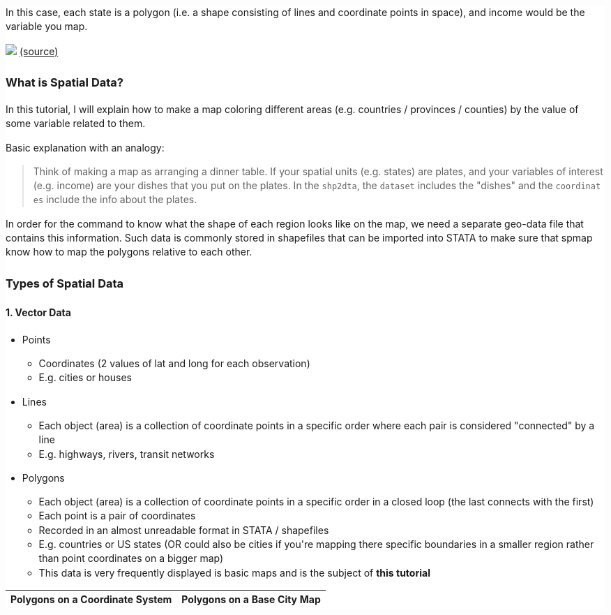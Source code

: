 In this case, each state is a polygon (i.e. a shape consisting of lines and coordinate points in space), and income would be the variable you map.


<img src="https://user-images.githubusercontent.com/33915653/129184220-88f2c647-e4a9-4a82-8ca2-edf1556f029a.png" height="250"> [(source)](https://www.researchgate.net/figure/GIS-has-capability-to-integrate-different-types-of-spatial-data-areas-ie-parts-of-the_fig8_221929448)


### What is Spatial Data? 


In this tutorial, I will explain how to make a map coloring different areas (e.g. countries / provinces / counties) by the value of some variable related to them.

Basic explanation with an analogy:

> Think of making a map as arranging a dinner table. If your spatial units (e.g. states) are plates, and your variables of interest (e.g. income) are your dishes that you put on the plates. 
> In the `shp2dta`, the `dataset` includes the "dishes" and the `coordinates` include the info about the plates.


In order for the command to know what the shape of each region looks like on the map, we need a separate geo-data file that contains this information. Such data is commonly stored in shapefiles that can be imported into STATA to make sure that spmap know how to map the polygons relative to each other. 



### Types of Spatial Data

#### 1. Vector Data

* Points 
    - Coordinates (2 values of lat and long for each observation)
    - E.g. cities or houses 

* Lines
    - Each object (area) is a collection of coordinate points in a specific order where each pair is considered "connected" by a line
    - E.g. highways, rivers, transit networks 
  
* Polygons
    - Each object (area) is a collection of coordinate points in a specific order in a closed loop (the last connects with the first)
    - Each point is a pair of coordinates
    - Recorded in an almost unreadable format in STATA / shapefiles 
    - E.g. countries or US states (OR could also be cities if you're mapping there specific boundaries in a smaller region rather than point coordinates on a bigger map)
    - This data is very frequently displayed is basic maps and is the subject of **this tutorial** 


| Polygons on a Coordinate System             |  Polygons on a Base City Map |
:-------------------------:|:-------------------------: